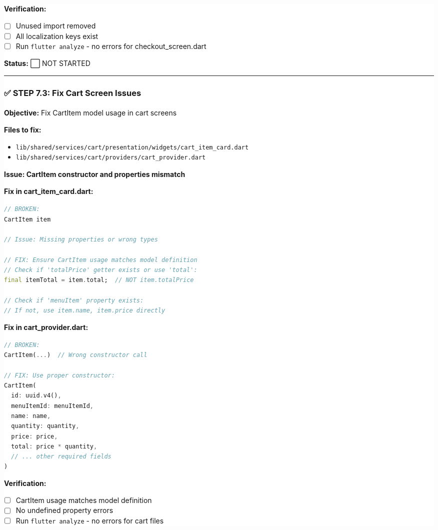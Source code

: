 
**Verification:**
- [ ] Unused import removed
- [ ] All localization keys exist
- [ ] Run `flutter analyze` - no errors for checkout_screen.dart

**Status:** ⬜ NOT STARTED

---

### ✅ STEP 7.3: Fix Cart Screen Issues
**Objective:** Fix CartItem model usage in cart screens

**Files to fix:**
- `lib/shared/services/cart/presentation/widgets/cart_item_card.dart`
- `lib/shared/services/cart/providers/cart_provider.dart`

**Issue: CartItem constructor and properties mismatch**

**Fix in cart_item_card.dart:**
```dart
// BROKEN:
CartItem item

// Issue: Missing properties or wrong types

// FIX: Ensure CartItem usage matches model definition
// Check if 'totalPrice' getter exists or use 'total':
final itemTotal = item.total;  // NOT item.totalPrice

// Check if 'menuItem' property exists:
// If not, use item.name, item.price directly
```

**Fix in cart_provider.dart:**
```dart
// BROKEN:
CartItem(...)  // Wrong constructor call

// FIX: Use proper constructor:
CartItem(
  id: uuid.v4(),
  menuItemId: menuItemId,
  name: name,
  quantity: quantity,
  price: price,
  total: price * quantity,
  // ... other required fields
)
```

**Verification:**
- [ ] CartItem usage matches model definition
- [ ] No undefined property errors
- [ ] Run `flutter analyze` - no errors for cart files

